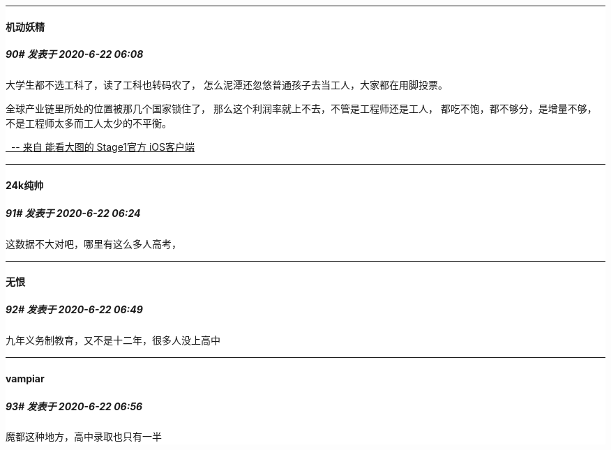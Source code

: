

-----

####  机动妖精  
##### 90#       发表于 2020-6-22 06:08




大学生都不选工科了，读了工科也转码农了，
怎么泥潭还忽悠普通孩子去当工人，大家都在用脚投票。

全球产业链里所处的位置被那几个国家锁住了，
那么这个利润率就上不去，不管是工程师还是工人，
都吃不饱，都不够分，是增量不够，
不是工程师太多而工人太少的不平衡。

[  -- 来自 能看大图的 Stage1官方 iOS客户端](https://itunes.apple.com/fi/app/saraba1st/id1221237470?mt=8)







-----

####  24k纯帅  
##### 91#       发表于 2020-6-22 06:24




这数据不大对吧，哪里有这么多人高考，







-----

####  无恨  
##### 92#       发表于 2020-6-22 06:49




九年义务制教育，又不是十二年，很多人没上高中







-----

####  vampiar  
##### 93#       发表于 2020-6-22 06:56




魔都这种地方，高中录取也只有一半

